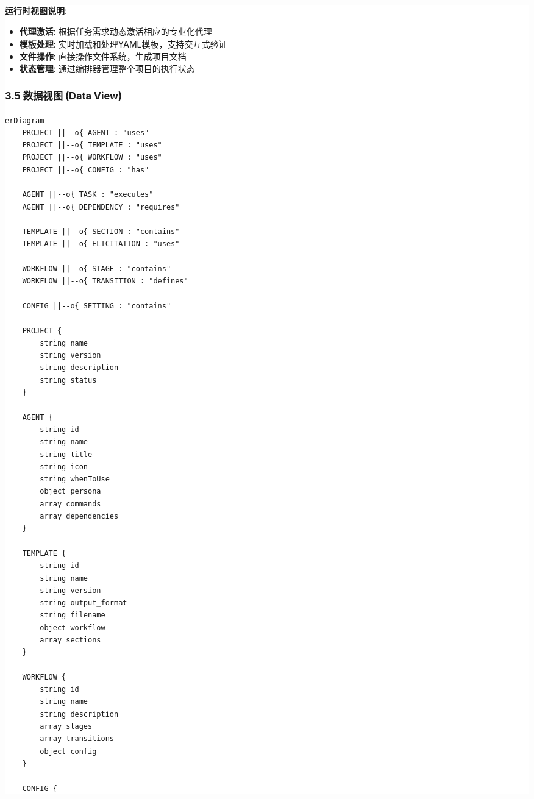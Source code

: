 **运行时视图说明**:
- **代理激活**: 根据任务需求动态激活相应的专业化代理
- **模板处理**: 实时加载和处理YAML模板，支持交互式验证
- **文件操作**: 直接操作文件系统，生成项目文档
- **状态管理**: 通过编排器管理整个项目的执行状态

### 3.5 数据视图 (Data View)

```mermaid
erDiagram
    PROJECT ||--o{ AGENT : "uses"
    PROJECT ||--o{ TEMPLATE : "uses"
    PROJECT ||--o{ WORKFLOW : "uses"
    PROJECT ||--o{ CONFIG : "has"
    
    AGENT ||--o{ TASK : "executes"
    AGENT ||--o{ DEPENDENCY : "requires"
    
    TEMPLATE ||--o{ SECTION : "contains"
    TEMPLATE ||--o{ ELICITATION : "uses"
    
    WORKFLOW ||--o{ STAGE : "contains"
    WORKFLOW ||--o{ TRANSITION : "defines"
    
    CONFIG ||--o{ SETTING : "contains"
    
    PROJECT {
        string name
        string version
        string description
        string status
    }
    
    AGENT {
        string id
        string name
        string title
        string icon
        string whenToUse
        object persona
        array commands
        array dependencies
    }
    
    TEMPLATE {
        string id
        string name
        string version
        string output_format
        string filename
        object workflow
        array sections
    }
    
    WORKFLOW {
        string id
        string name
        string description
        array stages
        array transitions
        object config
    }
    
    CONFIG {
```